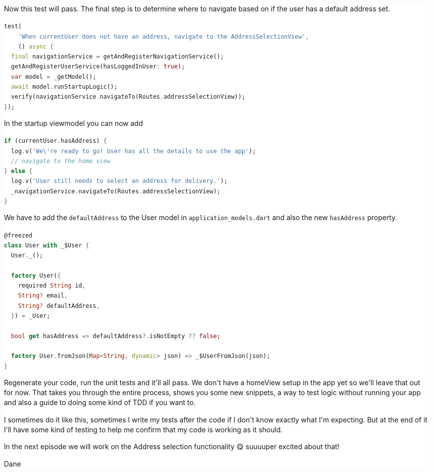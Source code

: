 Now this test will pass. The final step is to determine where to navigate based on if the user has a default address set.

```dart
test(
    'When currentUser does not have an address, navigate to the AddressSelectionView',
    () async {
  final navigationService = getAndRegisterNavigationService();
  getAndRegisterUserService(hasLoggedInUser: true);
  var model = _getModel();
  await model.runStartupLogic();
  verify(navigationService.navigateTo(Routes.addressSelectionView));
});
```

In the startup viewmodel you can now add

```dart
if (currentUser.hasAddress) {
  log.v('We\'re ready to go! User has all the details to use the app');
  // navigate to the home view
} else {
  log.v('User still needs to select an address for delivery.');
  _navigationService.navigateTo(Routes.addressSelectionView);
}
```

We have to add the `defaultAddress` to the User model in `application_models.dart` and also the new `hasAddress` property.

```dart
@freezed
class User with _$User {
  User._();

  factory User({
    required String id,
    String? email,
    String? defaultAddress,
  }) = _User;

  bool get hasAddress => defaultAddress?.isNotEmpty ?? false;

  factory User.fromJson(Map<String, dynamic> json) => _$UserFromJson(json);
}
```

Regenerate your code, run the unit tests and it'll all pass. We don't have a homeView setup in the app yet so we'll leave that out for now. That takes you through the entire process, shows you some new snippets, a way to test logic without running your app and also a guide to doing some kind of TDD if you want to.

I sometimes do it like this, sometimes I write my tests after the code if I don't know exactly what I'm expecting. But at the end of it I'll have some kind of testing to help me confirm that my code is working as it should.

In the next episode we will work on the Address selection functionality 😋 suuuuper excited about that!

Dane
